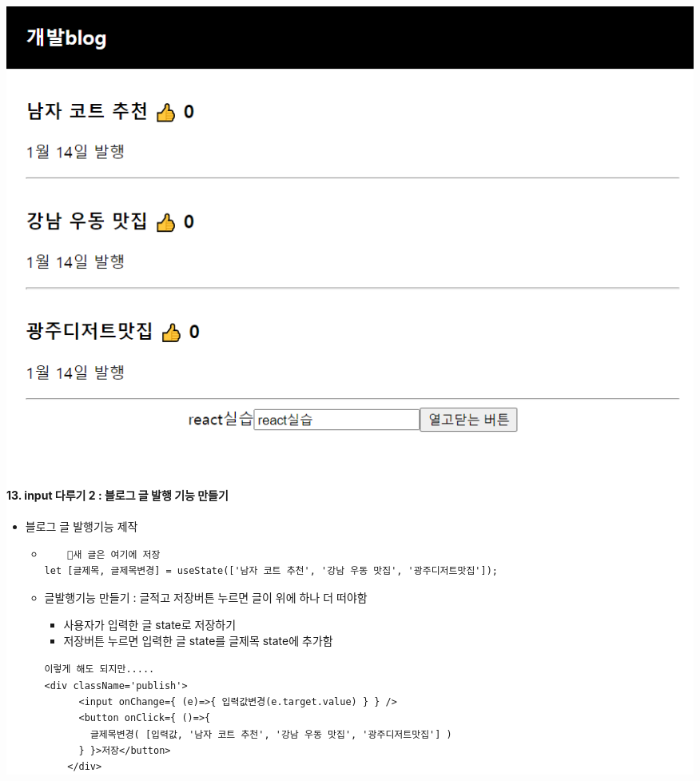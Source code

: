   ![1_12_1](md-images/1_12_1-16424096726136.PNG)



#### 13. input 다루기 2 : 블로그 글 발행 기능 만들기

- 블로그 글 발행기능 제작

  - ```
        🔽새 글은 여기에 저장
    let [글제목, 글제목변경] = useState(['남자 코트 추천', '강남 우동 맛집', '광주디저트맛집']); 
    ```

  - 글발행기능 만들기 : 글적고 저장버튼 누르면 글이 위에 하나 더 떠야함

    - 사용자가 입력한 글 state로 저장하기
    - 저장버튼 누르면 입력한 글 state를  글제목 state에 추가함

    ```
    이렇게 해도 되지만.....
    <div className='publish'>
          <input onChange={ (e)=>{ 입력값변경(e.target.value) } } />
          <button onClick={ ()=>{
            글제목변경( [입력값, '남자 코트 추천', '강남 우동 맛집', '광주디저트맛집'] )
          } }>저장</button>
        </div>
    ```
